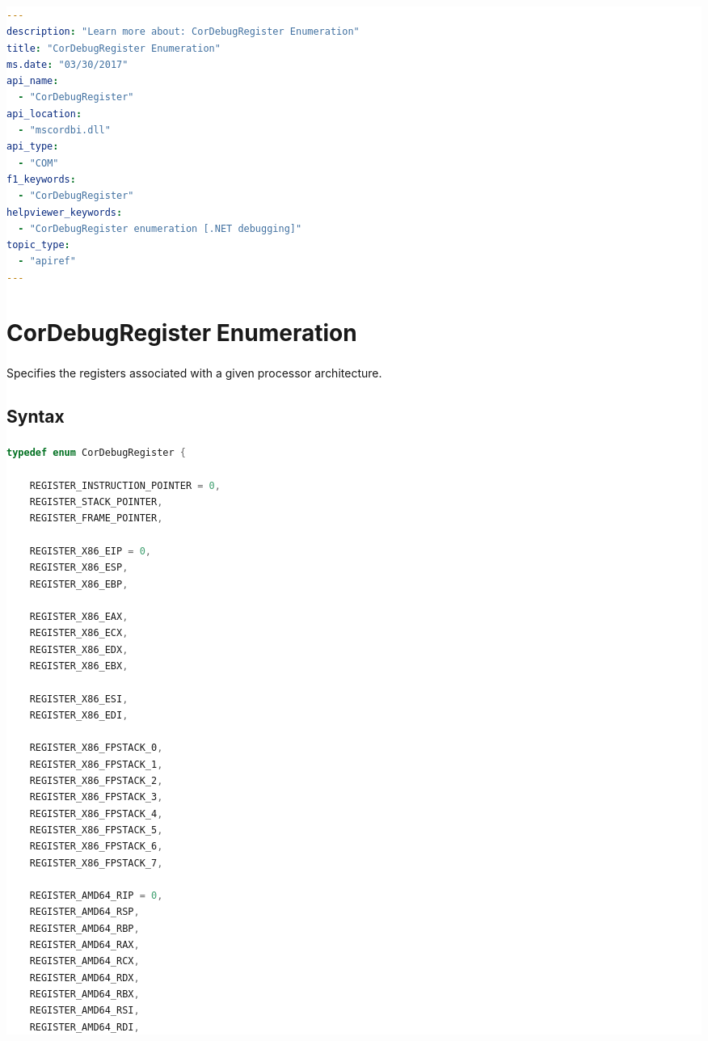 ```yaml
---
description: "Learn more about: CorDebugRegister Enumeration"
title: "CorDebugRegister Enumeration"
ms.date: "03/30/2017"
api_name:
  - "CorDebugRegister"
api_location:
  - "mscordbi.dll"
api_type:
  - "COM"
f1_keywords:
  - "CorDebugRegister"
helpviewer_keywords:
  - "CorDebugRegister enumeration [.NET debugging]"
topic_type:
  - "apiref"
---
```

# CorDebugRegister Enumeration

Specifies the registers associated with a given processor architecture.

## Syntax

```cpp
typedef enum CorDebugRegister {

    REGISTER_INSTRUCTION_POINTER = 0,
    REGISTER_STACK_POINTER,
    REGISTER_FRAME_POINTER,

    REGISTER_X86_EIP = 0,
    REGISTER_X86_ESP,
    REGISTER_X86_EBP,

    REGISTER_X86_EAX,
    REGISTER_X86_ECX,
    REGISTER_X86_EDX,
    REGISTER_X86_EBX,

    REGISTER_X86_ESI,
    REGISTER_X86_EDI,

    REGISTER_X86_FPSTACK_0,
    REGISTER_X86_FPSTACK_1,
    REGISTER_X86_FPSTACK_2,
    REGISTER_X86_FPSTACK_3,
    REGISTER_X86_FPSTACK_4,
    REGISTER_X86_FPSTACK_5,
    REGISTER_X86_FPSTACK_6,
    REGISTER_X86_FPSTACK_7,

    REGISTER_AMD64_RIP = 0,
    REGISTER_AMD64_RSP,
    REGISTER_AMD64_RBP,
    REGISTER_AMD64_RAX,
    REGISTER_AMD64_RCX,
    REGISTER_AMD64_RDX,
    REGISTER_AMD64_RBX,
    REGISTER_AMD64_RSI,
    REGISTER_AMD64_RDI,
```